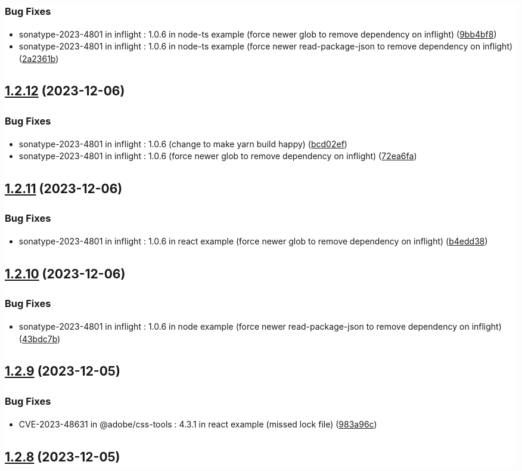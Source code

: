 
### Bug Fixes

* sonatype-2023-4801 in inflight : 1.0.6 in node-ts example (force newer glob to remove dependency on inflight) ([9bb4bf8](https://github.com/sonatype-nexus-community/js-sona-types/commit/9bb4bf8f7187e526846ccef2e27473a726940580))
* sonatype-2023-4801 in inflight : 1.0.6 in node-ts example (force newer read-package-json to remove dependency on inflight) ([2a2361b](https://github.com/sonatype-nexus-community/js-sona-types/commit/2a2361b38b1570c54aa02c8ca0e25b94d85db23e))

## [1.2.12](https://github.com/sonatype-nexus-community/js-sona-types/compare/v1.2.11...v1.2.12) (2023-12-06)


### Bug Fixes

* sonatype-2023-4801 in inflight : 1.0.6 (change to make yarn build happy) ([bcd02ef](https://github.com/sonatype-nexus-community/js-sona-types/commit/bcd02ef9da3f56dfd49c19089e52c527bd6bc281))
* sonatype-2023-4801 in inflight : 1.0.6 (force newer glob to remove dependency on inflight) ([72ea6fa](https://github.com/sonatype-nexus-community/js-sona-types/commit/72ea6faa98f7e4b34649096885c33952d5420392))

## [1.2.11](https://github.com/sonatype-nexus-community/js-sona-types/compare/v1.2.10...v1.2.11) (2023-12-06)


### Bug Fixes

* sonatype-2023-4801 in inflight : 1.0.6 in react example (force newer glob to remove dependency on inflight) ([b4edd38](https://github.com/sonatype-nexus-community/js-sona-types/commit/b4edd38e5ffa6c874c46fc2345f22cd9ff87811e))

## [1.2.10](https://github.com/sonatype-nexus-community/js-sona-types/compare/v1.2.9...v1.2.10) (2023-12-06)


### Bug Fixes

* sonatype-2023-4801 in inflight : 1.0.6 in node example (force newer read-package-json to remove dependency on inflight) ([43bdc7b](https://github.com/sonatype-nexus-community/js-sona-types/commit/43bdc7b0c1fe4018517c367dc0e290eca6d15adb))

## [1.2.9](https://github.com/sonatype-nexus-community/js-sona-types/compare/v1.2.8...v1.2.9) (2023-12-05)


### Bug Fixes

* CVE-2023-48631 in @adobe/css-tools : 4.3.1 in react example (missed lock file) ([983a96c](https://github.com/sonatype-nexus-community/js-sona-types/commit/983a96c3fabcfb6da34c506edb26b2f2a88f6874))

## [1.2.8](https://github.com/sonatype-nexus-community/js-sona-types/compare/v1.2.7...v1.2.8) (2023-12-05)
